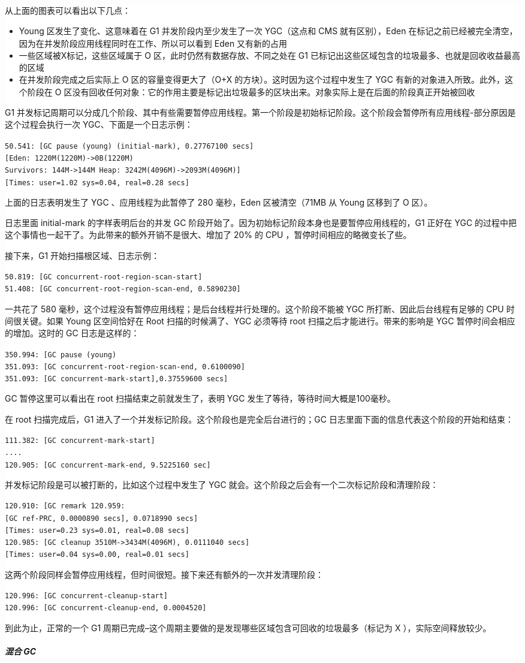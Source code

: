 从上面的图表可以看出以下几点：

- Young 区发生了变化、这意味着在 G1 并发阶段内至少发生了一次 YGC（这点和 CMS 就有区别），Eden 在标记之前已经被完全清空，因为在并发阶段应用线程同时在工作、所以可以看到 Eden 又有新的占用
- 一些区域被X标记，这些区域属于 O 区，此时仍然有数据存放、不同之处在 G1 已标记出这些区域包含的垃圾最多、也就是回收收益最高的区域
- 在并发阶段完成之后实际上 O 区的容量变得更大了（O+X 的方块）。这时因为这个过程中发生了 YGC 有新的对象进入所致。此外，这个阶段在 O 区没有回收任何对象：它的作用主要是标记出垃圾最多的区块出来。对象实际上是在后面的阶段真正开始被回收

G1 并发标记周期可以分成几个阶段、其中有些需要暂停应用线程。第一个阶段是初始标记阶段。这个阶段会暂停所有应用线程-部分原因是这个过程会执行一次 YGC、下面是一个日志示例：
```
50.541: [GC pause (young) (initial-mark), 0.27767100 secs]
[Eden: 1220M(1220M)->0B(1220M)
Survivors: 144M->144M Heap: 3242M(4096M)->2093M(4096M)]
[Times: user=1.02 sys=0.04, real=0.28 secs]
```
上面的日志表明发生了 YGC 、应用线程为此暂停了 280 毫秒，Eden 区被清空（71MB 从 Young 区移到了 O 区）。

日志里面 initial-mark 的字样表明后台的并发 GC 阶段开始了。因为初始标记阶段本身也是要暂停应用线程的，G1 正好在 YGC 的过程中把这个事情也一起干了。为此带来的额外开销不是很大、增加了 20% 的 CPU ，暂停时间相应的略微变长了些。

接下来，G1 开始扫描根区域、日志示例：
```
50.819: [GC concurrent-root-region-scan-start]
51.408: [GC concurrent-root-region-scan-end, 0.5890230]
```
一共花了 580 毫秒，这个过程没有暂停应用线程；是后台线程并行处理的。这个阶段不能被 YGC 所打断、因此后台线程有足够的 CPU 时间很关键。如果 Young 区空间恰好在 Root 扫描的时候满了、YGC 必须等待 root 扫描之后才能进行。带来的影响是 YGC 暂停时间会相应的增加。这时的 GC 日志是这样的： 
```
350.994: [GC pause (young)
351.093: [GC concurrent-root-region-scan-end, 0.6100090]
351.093: [GC concurrent-mark-start],0.37559600 secs]
```
GC 暂停这里可以看出在 root 扫描结束之前就发生了，表明 YGC 发生了等待，等待时间大概是100毫秒。

在 root 扫描完成后，G1 进入了一个并发标记阶段。这个阶段也是完全后台进行的；GC 日志里面下面的信息代表这个阶段的开始和结束：
```
111.382: [GC concurrent-mark-start]
....
120.905: [GC concurrent-mark-end, 9.5225160 sec]
```
并发标记阶段是可以被打断的，比如这个过程中发生了 YGC 就会。这个阶段之后会有一个二次标记阶段和清理阶段：
```
120.910: [GC remark 120.959:
[GC ref-PRC, 0.0000890 secs], 0.0718990 secs]
[Times: user=0.23 sys=0.01, real=0.08 secs]
120.985: [GC cleanup 3510M->3434M(4096M), 0.0111040 secs]
[Times: user=0.04 sys=0.00, real=0.01 secs]
```
这两个阶段同样会暂停应用线程，但时间很短。接下来还有额外的一次并发清理阶段：
```
120.996: [GC concurrent-cleanup-start]
120.996: [GC concurrent-cleanup-end, 0.0004520]
```
到此为止，正常的一个 G1 周期已完成–这个周期主要做的是发现哪些区域包含可回收的垃圾最多（标记为 X ），实际空间释放较少。

##### 混合 GC
